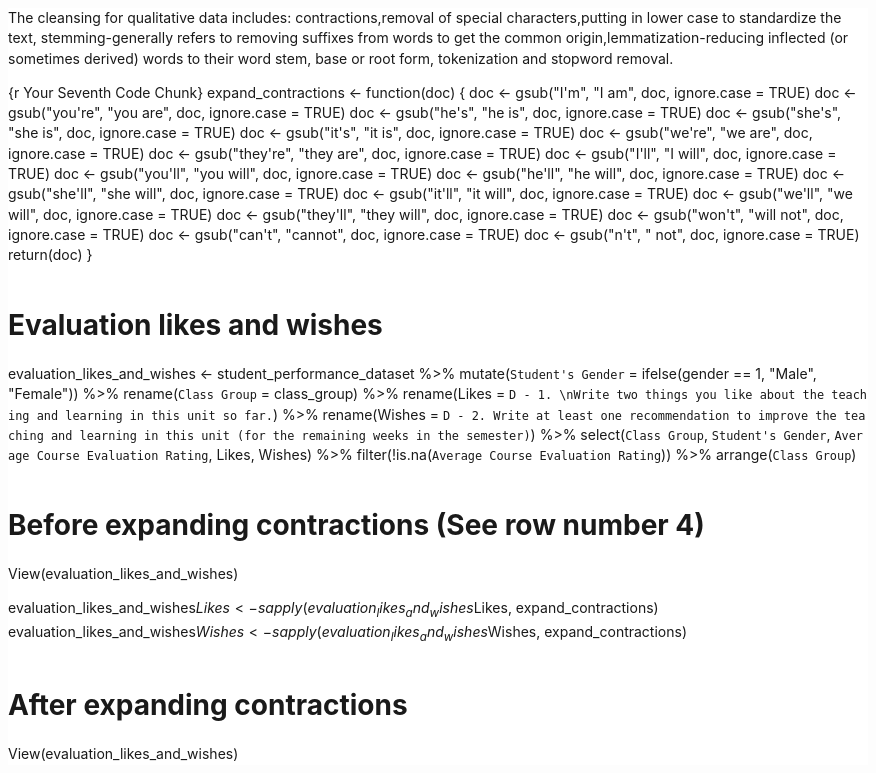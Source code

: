The cleansing for qualitative data includes: contractions,removal of special characters,putting in lower case to standardize the text, stemming-generally refers to removing suffixes from words to get the common origin,lemmatization-reducing inflected (or sometimes derived) words to their word stem, base or root form, tokenization and stopword removal.

{r Your Seventh Code Chunk}
expand_contractions <- function(doc) {
  doc <- gsub("I'm", "I am", doc, ignore.case = TRUE)
  doc <- gsub("you're", "you are", doc, ignore.case = TRUE)
  doc <- gsub("he's", "he is", doc, ignore.case = TRUE)
  doc <- gsub("she's", "she is", doc, ignore.case = TRUE)
  doc <- gsub("it's", "it is", doc, ignore.case = TRUE)
  doc <- gsub("we're", "we are", doc, ignore.case = TRUE)
  doc <- gsub("they're", "they are", doc, ignore.case = TRUE)
  doc <- gsub("I'll", "I will", doc, ignore.case = TRUE)
  doc <- gsub("you'll", "you will", doc, ignore.case = TRUE)
  doc <- gsub("he'll", "he will", doc, ignore.case = TRUE)
  doc <- gsub("she'll", "she will", doc, ignore.case = TRUE)
  doc <- gsub("it'll", "it will", doc, ignore.case = TRUE)
  doc <- gsub("we'll", "we will", doc, ignore.case = TRUE)
  doc <- gsub("they'll", "they will", doc, ignore.case = TRUE)
  doc <- gsub("won't", "will not", doc, ignore.case = TRUE)
  doc <- gsub("can't", "cannot", doc, ignore.case = TRUE)
  doc <- gsub("n't", " not", doc, ignore.case = TRUE)
  return(doc)
}

# Evaluation likes and wishes
evaluation_likes_and_wishes <- student_performance_dataset %>%
  mutate(`Student's Gender` =
           ifelse(gender == 1, "Male", "Female")) %>%
  rename(`Class Group` = class_group) %>%
  rename(Likes = `D - 1. \nWrite two things you like about the teaching and learning in this unit so far.`) %>% 
  rename(Wishes = `D - 2. Write at least one recommendation to improve the teaching and learning in this unit (for the remaining weeks in the semester)`) %>% 
  select(`Class Group`,
         `Student's Gender`, `Average Course Evaluation Rating`,
         Likes, Wishes) %>%
  filter(!is.na(`Average Course Evaluation Rating`)) %>%
  arrange(`Class Group`)

# Before expanding contractions (See row number 4)
View(evaluation_likes_and_wishes)

evaluation_likes_and_wishes$Likes <- sapply(evaluation_likes_and_wishes$Likes, expand_contractions) 
evaluation_likes_and_wishes$Wishes <- sapply(evaluation_likes_and_wishes$Wishes, expand_contractions) 

# After expanding contractions
View(evaluation_likes_and_wishes)
